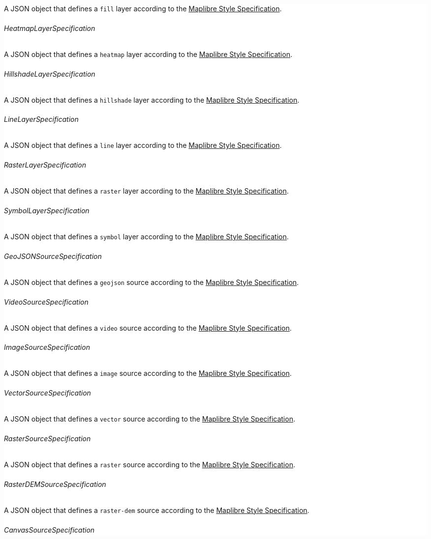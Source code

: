 A JSON object that defines a `fill` layer according to the [Maplibre Style Specification](https://maplibre.org/maplibre-style-spec/layers/#fill).

###### HeatmapLayerSpecification

A JSON object that defines a `heatmap` layer according to the [Maplibre Style Specification](https://maplibre.org/maplibre-style-spec/layers/#heatmap).

###### HillshadeLayerSpecification

A JSON object that defines a `hillshade` layer according to the [Maplibre Style Specification](https://maplibre.org/maplibre-style-spec/layers/#hillshade).

###### LineLayerSpecification

A JSON object that defines a `line` layer according to the [Maplibre Style Specification](https://maplibre.org/maplibre-style-spec/layers/#line).

###### RasterLayerSpecification

A JSON object that defines a `raster` layer according to the [Maplibre Style Specification](https://maplibre.org/maplibre-style-spec/layers/#raster).

###### SymbolLayerSpecification

A JSON object that defines a `symbol` layer according to the [Maplibre Style Specification](https://maplibre.org/maplibre-style-spec/layers/#symbol).

###### GeoJSONSourceSpecification

A JSON object that defines a `geojson` source according to the [Maplibre Style Specification](https://maplibre.org/maplibre-style-spec/sources/#geojson).

###### VideoSourceSpecification

A JSON object that defines a `video` source according to the [Maplibre Style Specification](https://maplibre.org/maplibre-style-spec/sources/#video).

###### ImageSourceSpecification

A JSON object that defines a `image` source according to the [Maplibre Style Specification](https://maplibre.org/maplibre-style-spec/sources/#image).

###### VectorSourceSpecification

A JSON object that defines a `vector` source according to the [Maplibre Style Specification](https://maplibre.org/maplibre-style-spec/sources/#vector).

###### RasterSourceSpecification

A JSON object that defines a `raster` source according to the [Maplibre Style Specification](https://maplibre.org/maplibre-style-spec/sources/#raster).

###### RasterDEMSourceSpecification

A JSON object that defines a `raster-dem` source according to the [Maplibre Style Specification](https://maplibre.org/maplibre-style-spec/sources/#raster-dem).

###### CanvasSourceSpecification
